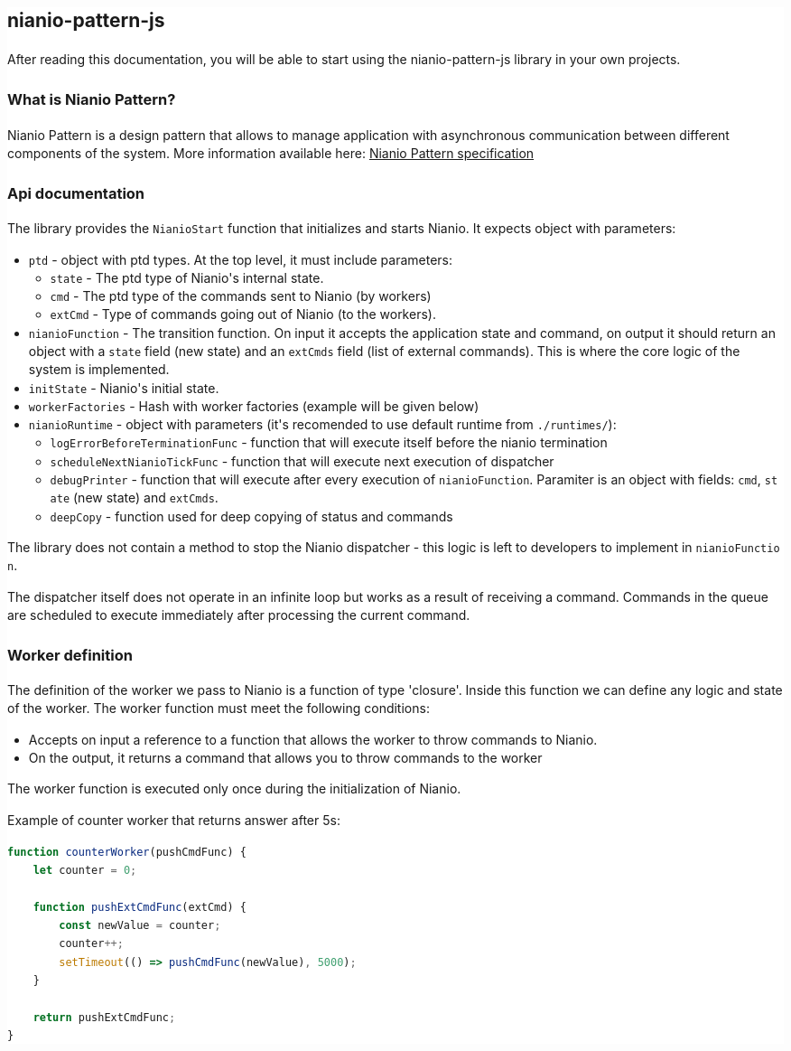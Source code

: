 ## nianio-pattern-js

After reading this documentation, you will be able to start using the nianio-pattern-js library in your own projects.

### What is Nianio Pattern?

Nianio Pattern is a design pattern that allows to manage application with asynchronous communication between different components of the system.
More information available here: [Nianio Pattern specification](https://www.nianiolang.org/nianio_pattern_specyfication.html)

### Api documentation

The library provides the `NianioStart` function that initializes and starts Nianio. It expects object with parameters:
- `ptd` - object with ptd types. At the top level, it must include parameters:
    - `state` - The ptd type of Nianio's internal state.
    - `cmd` - The ptd type of the commands sent to Nianio (by workers)
    - `extCmd` - Type of commands going out of Nianio (to the workers).
- `nianioFunction` - The transition function. On input it accepts the application state and command, on output it should return an object with a `state` field (new state) and an `extCmds` field (list of external commands). This is where the core logic of the system is implemented.
- `initState` - Nianio's initial state.
- `workerFactories` - Hash with worker factories (example will be given below)
- `nianioRuntime` - object with parameters (it's recomended to use default runtime from `./runtimes/`):
    - `logErrorBeforeTerminationFunc` - function that will execute itself before the nianio termination
    - `scheduleNextNianioTickFunc` - function that will execute next execution of dispatcher
    - `debugPrinter` - function that will execute after every execution of `nianioFunction`. Paramiter is an object with fields: `cmd`, `state` (new state) and `extCmds`. 
    - `deepCopy` - function used for deep copying of status and commands

The library does not contain a method to stop the Nianio dispatcher - this logic is left to developers to implement in `nianioFunction`. 

The dispatcher itself does not operate in an infinite loop but works as a result of receiving a command. Commands in the queue are scheduled to execute immediately after processing the current command.

### Worker definition
The definition of the worker we pass to Nianio is a function of type 'closure'. Inside this function we can define any logic and state of the worker. The worker function must meet the following conditions:
- Accepts on input a reference to a function that allows the worker to throw commands to Nianio.
- On the output, it returns a command that allows you to throw commands to the worker

The worker function is executed only once during the initialization of Nianio.

Example of counter worker that returns answer after 5s:
~~~js
function counterWorker(pushCmdFunc) {
    let counter = 0;

    function pushExtCmdFunc(extCmd) {
        const newValue = counter;
        counter++;
        setTimeout(() => pushCmdFunc(newValue), 5000);
    }

    return pushExtCmdFunc;
}
~~~
